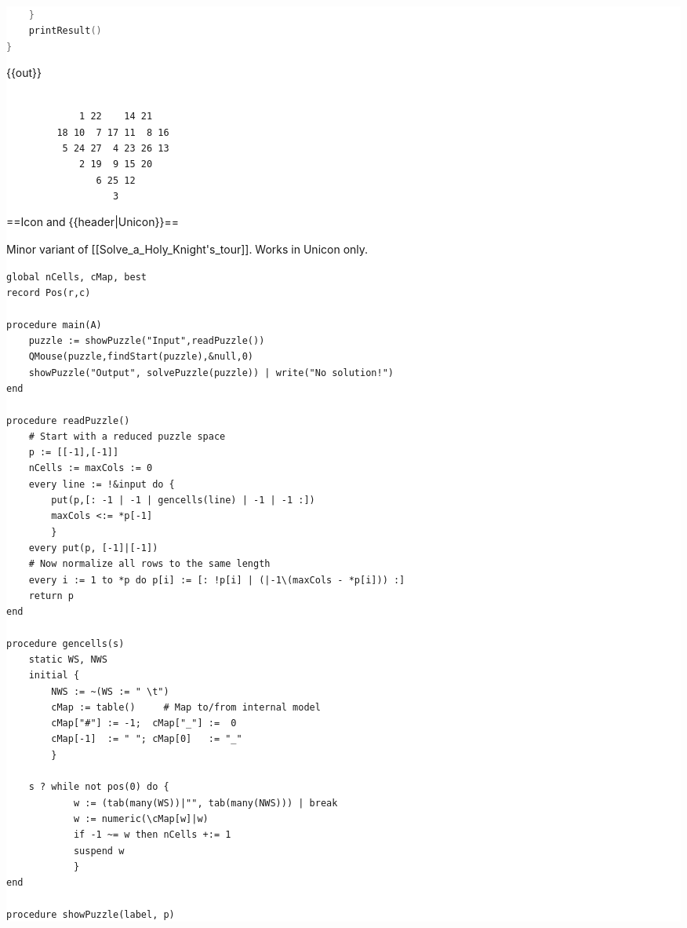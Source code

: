 ```go
    }
    printResult()
}
```


{{out}}

```txt

             1 22    14 21             
         18 10  7 17 11  8 16          
          5 24 27  4 23 26 13          
             2 19  9 15 20             
                6 25 12                
                   3            

```


==Icon and {{header|Unicon}}==

Minor variant of [[Solve_a_Holy_Knight's_tour]].  Works in Unicon only.


```unicon
global nCells, cMap, best
record Pos(r,c)

procedure main(A)
    puzzle := showPuzzle("Input",readPuzzle())
    QMouse(puzzle,findStart(puzzle),&null,0)
    showPuzzle("Output", solvePuzzle(puzzle)) | write("No solution!")
end

procedure readPuzzle()
    # Start with a reduced puzzle space
    p := [[-1],[-1]]
    nCells := maxCols := 0
    every line := !&input do {
        put(p,[: -1 | -1 | gencells(line) | -1 | -1 :])
        maxCols <:= *p[-1]
        }
    every put(p, [-1]|[-1])
    # Now normalize all rows to the same length
    every i := 1 to *p do p[i] := [: !p[i] | (|-1\(maxCols - *p[i])) :]
    return p
end

procedure gencells(s)
    static WS, NWS
    initial {
        NWS := ~(WS := " \t")
        cMap := table()     # Map to/from internal model
        cMap["#"] := -1;  cMap["_"] :=  0
        cMap[-1]  := " "; cMap[0]   := "_"
        }

    s ? while not pos(0) do {
            w := (tab(many(WS))|"", tab(many(NWS))) | break
            w := numeric(\cMap[w]|w)
            if -1 ~= w then nCells +:= 1
            suspend w
            }
end

procedure showPuzzle(label, p)
```